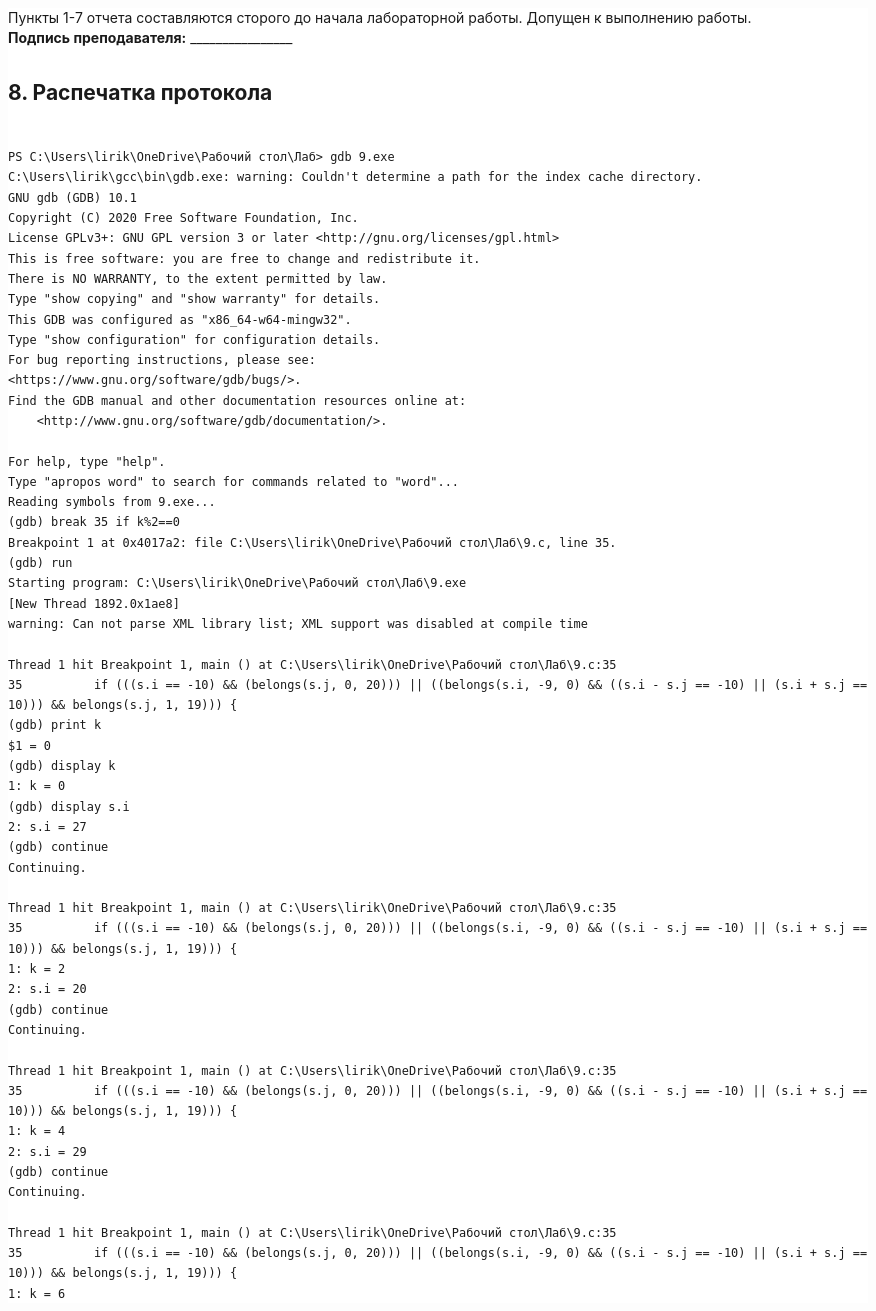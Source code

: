 Пункты 1-7 отчета составляются сторого до начала лабораторной работы.
Допущен к выполнению работы.  
<b>Подпись преподавателя:</b> ________________
## 8. Распечатка протокола 
```

PS C:\Users\lirik\OneDrive\Рабочий стол\Лаб> gdb 9.exe
C:\Users\lirik\gcc\bin\gdb.exe: warning: Couldn't determine a path for the index cache directory.
GNU gdb (GDB) 10.1
Copyright (C) 2020 Free Software Foundation, Inc.
License GPLv3+: GNU GPL version 3 or later <http://gnu.org/licenses/gpl.html>
This is free software: you are free to change and redistribute it.
There is NO WARRANTY, to the extent permitted by law.
Type "show copying" and "show warranty" for details.
This GDB was configured as "x86_64-w64-mingw32".
Type "show configuration" for configuration details.
For bug reporting instructions, please see:
<https://www.gnu.org/software/gdb/bugs/>.
Find the GDB manual and other documentation resources online at:
    <http://www.gnu.org/software/gdb/documentation/>.

For help, type "help".
Type "apropos word" to search for commands related to "word"...
Reading symbols from 9.exe...
(gdb) break 35 if k%2==0
Breakpoint 1 at 0x4017a2: file C:\Users\lirik\OneDrive\Рабочий стол\Лаб\9.c, line 35.
(gdb) run
Starting program: C:\Users\lirik\OneDrive\Рабочий стол\Лаб\9.exe 
[New Thread 1892.0x1ae8]
warning: Can not parse XML library list; XML support was disabled at compile time

Thread 1 hit Breakpoint 1, main () at C:\Users\lirik\OneDrive\Рабочий стол\Лаб\9.c:35
35          if (((s.i == -10) && (belongs(s.j, 0, 20))) || ((belongs(s.i, -9, 0) && ((s.i - s.j == -10) || (s.i + s.j == 10))) && belongs(s.j, 1, 19))) {
(gdb) print k
$1 = 0
(gdb) display k
1: k = 0
(gdb) display s.i
2: s.i = 27
(gdb) continue
Continuing.

Thread 1 hit Breakpoint 1, main () at C:\Users\lirik\OneDrive\Рабочий стол\Лаб\9.c:35
35          if (((s.i == -10) && (belongs(s.j, 0, 20))) || ((belongs(s.i, -9, 0) && ((s.i - s.j == -10) || (s.i + s.j == 10))) && belongs(s.j, 1, 19))) {
1: k = 2
2: s.i = 20
(gdb) continue
Continuing.

Thread 1 hit Breakpoint 1, main () at C:\Users\lirik\OneDrive\Рабочий стол\Лаб\9.c:35
35          if (((s.i == -10) && (belongs(s.j, 0, 20))) || ((belongs(s.i, -9, 0) && ((s.i - s.j == -10) || (s.i + s.j == 10))) && belongs(s.j, 1, 19))) {
1: k = 4
2: s.i = 29
(gdb) continue
Continuing.

Thread 1 hit Breakpoint 1, main () at C:\Users\lirik\OneDrive\Рабочий стол\Лаб\9.c:35
35          if (((s.i == -10) && (belongs(s.j, 0, 20))) || ((belongs(s.i, -9, 0) && ((s.i - s.j == -10) || (s.i + s.j == 10))) && belongs(s.j, 1, 19))) {
1: k = 6
```